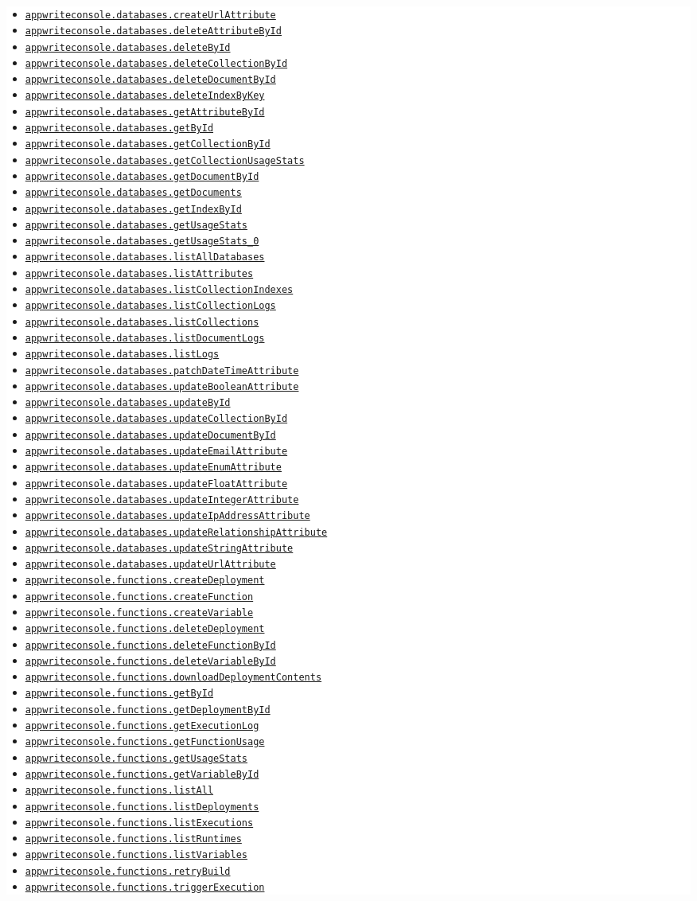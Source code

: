   * [`appwriteconsole.databases.createUrlAttribute`](#appwriteconsoledatabasescreateurlattribute)
  * [`appwriteconsole.databases.deleteAttributeById`](#appwriteconsoledatabasesdeleteattributebyid)
  * [`appwriteconsole.databases.deleteById`](#appwriteconsoledatabasesdeletebyid)
  * [`appwriteconsole.databases.deleteCollectionById`](#appwriteconsoledatabasesdeletecollectionbyid)
  * [`appwriteconsole.databases.deleteDocumentById`](#appwriteconsoledatabasesdeletedocumentbyid)
  * [`appwriteconsole.databases.deleteIndexByKey`](#appwriteconsoledatabasesdeleteindexbykey)
  * [`appwriteconsole.databases.getAttributeById`](#appwriteconsoledatabasesgetattributebyid)
  * [`appwriteconsole.databases.getById`](#appwriteconsoledatabasesgetbyid)
  * [`appwriteconsole.databases.getCollectionById`](#appwriteconsoledatabasesgetcollectionbyid)
  * [`appwriteconsole.databases.getCollectionUsageStats`](#appwriteconsoledatabasesgetcollectionusagestats)
  * [`appwriteconsole.databases.getDocumentById`](#appwriteconsoledatabasesgetdocumentbyid)
  * [`appwriteconsole.databases.getDocuments`](#appwriteconsoledatabasesgetdocuments)
  * [`appwriteconsole.databases.getIndexById`](#appwriteconsoledatabasesgetindexbyid)
  * [`appwriteconsole.databases.getUsageStats`](#appwriteconsoledatabasesgetusagestats)
  * [`appwriteconsole.databases.getUsageStats_0`](#appwriteconsoledatabasesgetusagestats_0)
  * [`appwriteconsole.databases.listAllDatabases`](#appwriteconsoledatabaseslistalldatabases)
  * [`appwriteconsole.databases.listAttributes`](#appwriteconsoledatabaseslistattributes)
  * [`appwriteconsole.databases.listCollectionIndexes`](#appwriteconsoledatabaseslistcollectionindexes)
  * [`appwriteconsole.databases.listCollectionLogs`](#appwriteconsoledatabaseslistcollectionlogs)
  * [`appwriteconsole.databases.listCollections`](#appwriteconsoledatabaseslistcollections)
  * [`appwriteconsole.databases.listDocumentLogs`](#appwriteconsoledatabaseslistdocumentlogs)
  * [`appwriteconsole.databases.listLogs`](#appwriteconsoledatabaseslistlogs)
  * [`appwriteconsole.databases.patchDateTimeAttribute`](#appwriteconsoledatabasespatchdatetimeattribute)
  * [`appwriteconsole.databases.updateBooleanAttribute`](#appwriteconsoledatabasesupdatebooleanattribute)
  * [`appwriteconsole.databases.updateById`](#appwriteconsoledatabasesupdatebyid)
  * [`appwriteconsole.databases.updateCollectionById`](#appwriteconsoledatabasesupdatecollectionbyid)
  * [`appwriteconsole.databases.updateDocumentById`](#appwriteconsoledatabasesupdatedocumentbyid)
  * [`appwriteconsole.databases.updateEmailAttribute`](#appwriteconsoledatabasesupdateemailattribute)
  * [`appwriteconsole.databases.updateEnumAttribute`](#appwriteconsoledatabasesupdateenumattribute)
  * [`appwriteconsole.databases.updateFloatAttribute`](#appwriteconsoledatabasesupdatefloatattribute)
  * [`appwriteconsole.databases.updateIntegerAttribute`](#appwriteconsoledatabasesupdateintegerattribute)
  * [`appwriteconsole.databases.updateIpAddressAttribute`](#appwriteconsoledatabasesupdateipaddressattribute)
  * [`appwriteconsole.databases.updateRelationshipAttribute`](#appwriteconsoledatabasesupdaterelationshipattribute)
  * [`appwriteconsole.databases.updateStringAttribute`](#appwriteconsoledatabasesupdatestringattribute)
  * [`appwriteconsole.databases.updateUrlAttribute`](#appwriteconsoledatabasesupdateurlattribute)
  * [`appwriteconsole.functions.createDeployment`](#appwriteconsolefunctionscreatedeployment)
  * [`appwriteconsole.functions.createFunction`](#appwriteconsolefunctionscreatefunction)
  * [`appwriteconsole.functions.createVariable`](#appwriteconsolefunctionscreatevariable)
  * [`appwriteconsole.functions.deleteDeployment`](#appwriteconsolefunctionsdeletedeployment)
  * [`appwriteconsole.functions.deleteFunctionById`](#appwriteconsolefunctionsdeletefunctionbyid)
  * [`appwriteconsole.functions.deleteVariableById`](#appwriteconsolefunctionsdeletevariablebyid)
  * [`appwriteconsole.functions.downloadDeploymentContents`](#appwriteconsolefunctionsdownloaddeploymentcontents)
  * [`appwriteconsole.functions.getById`](#appwriteconsolefunctionsgetbyid)
  * [`appwriteconsole.functions.getDeploymentById`](#appwriteconsolefunctionsgetdeploymentbyid)
  * [`appwriteconsole.functions.getExecutionLog`](#appwriteconsolefunctionsgetexecutionlog)
  * [`appwriteconsole.functions.getFunctionUsage`](#appwriteconsolefunctionsgetfunctionusage)
  * [`appwriteconsole.functions.getUsageStats`](#appwriteconsolefunctionsgetusagestats)
  * [`appwriteconsole.functions.getVariableById`](#appwriteconsolefunctionsgetvariablebyid)
  * [`appwriteconsole.functions.listAll`](#appwriteconsolefunctionslistall)
  * [`appwriteconsole.functions.listDeployments`](#appwriteconsolefunctionslistdeployments)
  * [`appwriteconsole.functions.listExecutions`](#appwriteconsolefunctionslistexecutions)
  * [`appwriteconsole.functions.listRuntimes`](#appwriteconsolefunctionslistruntimes)
  * [`appwriteconsole.functions.listVariables`](#appwriteconsolefunctionslistvariables)
  * [`appwriteconsole.functions.retryBuild`](#appwriteconsolefunctionsretrybuild)
  * [`appwriteconsole.functions.triggerExecution`](#appwriteconsolefunctionstriggerexecution)